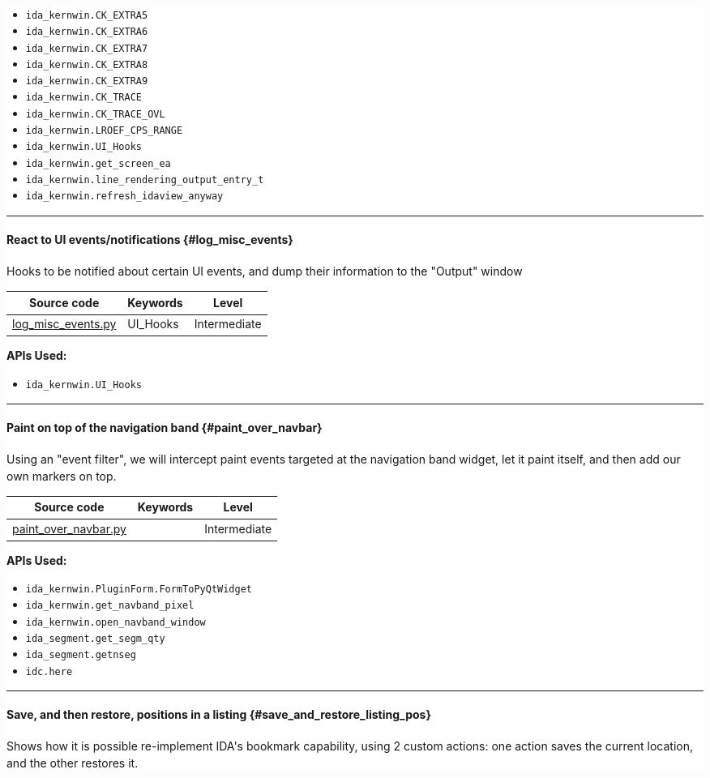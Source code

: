 * `ida_kernwin.CK_EXTRA5`
* `ida_kernwin.CK_EXTRA6`
* `ida_kernwin.CK_EXTRA7`
* `ida_kernwin.CK_EXTRA8`
* `ida_kernwin.CK_EXTRA9`
* `ida_kernwin.CK_TRACE`
* `ida_kernwin.CK_TRACE_OVL`
* `ida_kernwin.LROEF_CPS_RANGE`
* `ida_kernwin.UI_Hooks`
* `ida_kernwin.get_screen_ea`
* `ida_kernwin.line_rendering_output_entry_t`
* `ida_kernwin.refresh_idaview_anyway`

***


#### React to UI events/notifications {#log_misc_events}
Hooks to be notified about certain UI events, and
dump their information to the "Output" window

| Source code                   | Keywords   | Level                              |
|-------------------------------|------------|------------------------------------|
| [log_misc_events.py](https://github.com/HexRaysSA/IDAPython/blob/release/9.0/examples/ui/uihooks/log_misc_events.py) | UI_Hooks | Intermediate |

**APIs Used:**
* `ida_kernwin.UI_Hooks`

***


#### Paint on top of the navigation band {#paint_over_navbar}
Using an "event filter", we will intercept paint events
targeted at the navigation band widget, let it paint itself,
and then add our own markers on top.

| Source code                   | Keywords   | Level                              |
|-------------------------------|------------|------------------------------------|
| [paint_over_navbar.py](https://github.com/HexRaysSA/IDAPython/blob/release/9.0/examples/ui/pyqt/paint_over_navbar.py) |  | Intermediate |

**APIs Used:**
* `ida_kernwin.PluginForm.FormToPyQtWidget`
* `ida_kernwin.get_navband_pixel`
* `ida_kernwin.open_navband_window`
* `ida_segment.get_segm_qty`
* `ida_segment.getnseg`
* `idc.here`

***


#### Save, and then restore, positions in a listing {#save_and_restore_listing_pos}
Shows how it is possible re-implement IDA's bookmark capability,
using 2 custom actions: one action saves the current location,
and the other restores it.
